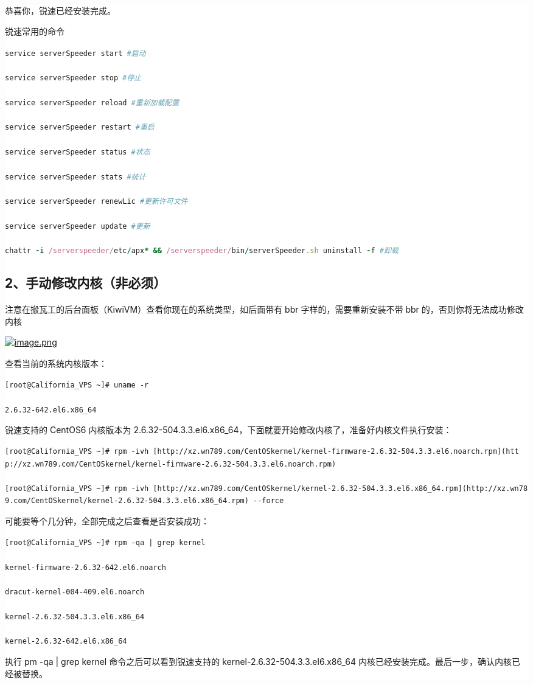 ```shell

```
恭喜你，锐速已经安装完成。

锐速常用的命令
```ruby
service serverSpeeder start #启动

service serverSpeeder stop #停止

service serverSpeeder reload #重新加载配置

service serverSpeeder restart #重启

service serverSpeeder status #状态

service serverSpeeder stats #统计

service serverSpeeder renewLic #更新许可文件

service serverSpeeder update #更新

chattr -i /serverspeeder/etc/apx* && /serverspeeder/bin/serverSpeeder.sh uninstall -f #卸载

```

## 2、手动修改内核（非必须）

注意在搬瓦工的后台面板（KiwiVM）查看你现在的系统类型，如后面带有 bbr 字样的，需要重新安装不带 bbr 的，否则你将无法成功修改内核

[![image.png](https://upload-images.jianshu.io/upload_images/5901041-2c404564b5875a62.png?imageMogr2/auto-orient/strip%7CimageView2/2/w/1240)](http://www.leonlei.top/newOSForSSR.png) 

查看当前的系统内核版本：
```shell
[root@California_VPS ~]# uname -r

2.6.32-642.el6.x86_64
```
锐速支持的 CentOS6 内核版本为 2.6.32-504.3.3.el6.x86_64，下面就要开始修改内核了，准备好内核文件执行安装：
```shell
[root@California_VPS ~]# rpm -ivh [http://xz.wn789.com/CentOSkernel/kernel-firmware-2.6.32-504.3.3.el6.noarch.rpm](http://xz.wn789.com/CentOSkernel/kernel-firmware-2.6.32-504.3.3.el6.noarch.rpm)

[root@California_VPS ~]# rpm -ivh [http://xz.wn789.com/CentOSkernel/kernel-2.6.32-504.3.3.el6.x86_64.rpm](http://xz.wn789.com/CentOSkernel/kernel-2.6.32-504.3.3.el6.x86_64.rpm) --force
```

可能要等个几分钟，全部完成之后查看是否安装成功：
```shell
[root@California_VPS ~]# rpm -qa | grep kernel

kernel-firmware-2.6.32-642.el6.noarch

dracut-kernel-004-409.el6.noarch

kernel-2.6.32-504.3.3.el6.x86_64

kernel-2.6.32-642.el6.x86_64

```
执行 pm -qa | grep kernel 命令之后可以看到锐速支持的 kernel-2.6.32-504.3.3.el6.x86_64 内核已经安装完成。最后一步，确认内核已经被替换。
